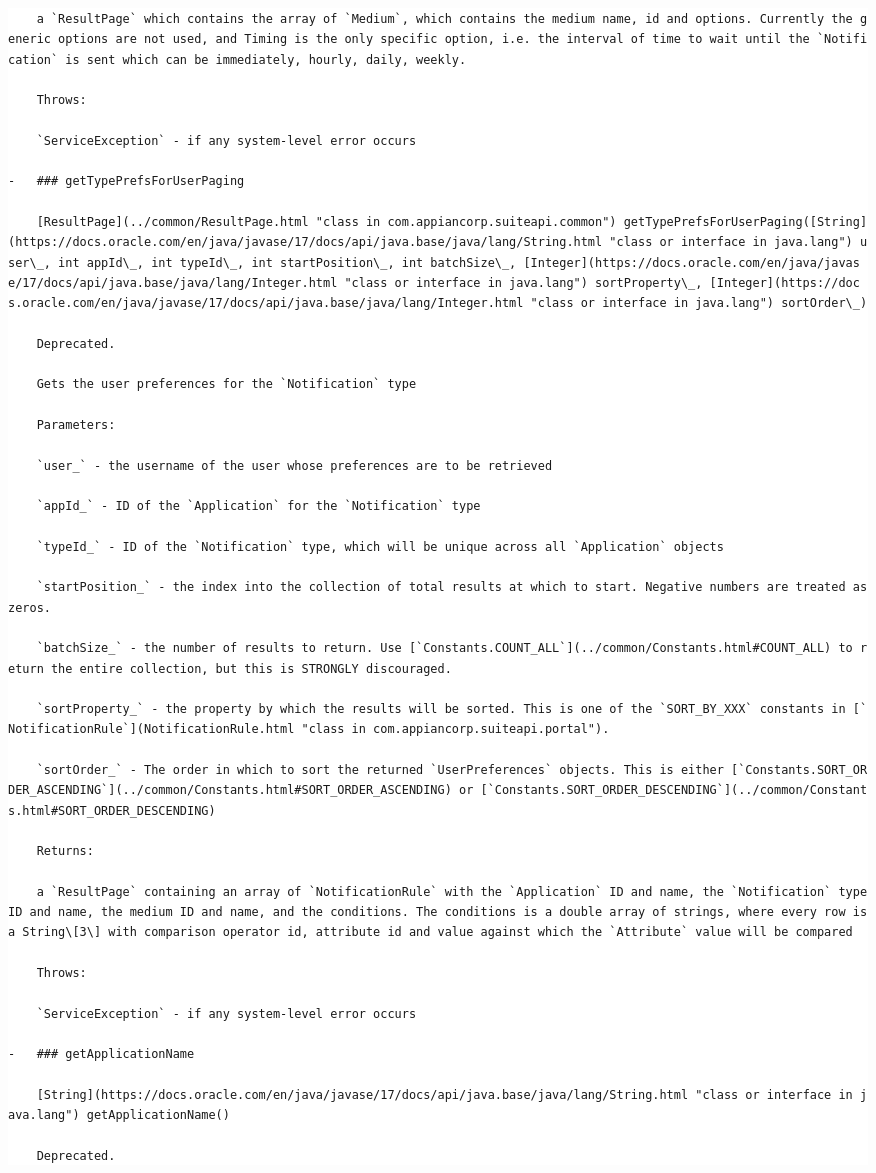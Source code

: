         a `ResultPage` which contains the array of `Medium`, which contains the medium name, id and options. Currently the generic options are not used, and Timing is the only specific option, i.e. the interval of time to wait until the `Notification` is sent which can be immediately, hourly, daily, weekly.

        Throws:

        `ServiceException` - if any system-level error occurs

    -   ### getTypePrefsForUserPaging

        [ResultPage](../common/ResultPage.html "class in com.appiancorp.suiteapi.common") getTypePrefsForUserPaging([String](https://docs.oracle.com/en/java/javase/17/docs/api/java.base/java/lang/String.html "class or interface in java.lang") user\_, int appId\_, int typeId\_, int startPosition\_, int batchSize\_, [Integer](https://docs.oracle.com/en/java/javase/17/docs/api/java.base/java/lang/Integer.html "class or interface in java.lang") sortProperty\_, [Integer](https://docs.oracle.com/en/java/javase/17/docs/api/java.base/java/lang/Integer.html "class or interface in java.lang") sortOrder\_)

        Deprecated.

        Gets the user preferences for the `Notification` type

        Parameters:

        `user_` - the username of the user whose preferences are to be retrieved

        `appId_` - ID of the `Application` for the `Notification` type

        `typeId_` - ID of the `Notification` type, which will be unique across all `Application` objects

        `startPosition_` - the index into the collection of total results at which to start. Negative numbers are treated as zeros.

        `batchSize_` - the number of results to return. Use [`Constants.COUNT_ALL`](../common/Constants.html#COUNT_ALL) to return the entire collection, but this is STRONGLY discouraged.

        `sortProperty_` - the property by which the results will be sorted. This is one of the `SORT_BY_XXX` constants in [`NotificationRule`](NotificationRule.html "class in com.appiancorp.suiteapi.portal").

        `sortOrder_` - The order in which to sort the returned `UserPreferences` objects. This is either [`Constants.SORT_ORDER_ASCENDING`](../common/Constants.html#SORT_ORDER_ASCENDING) or [`Constants.SORT_ORDER_DESCENDING`](../common/Constants.html#SORT_ORDER_DESCENDING)

        Returns:

        a `ResultPage` containing an array of `NotificationRule` with the `Application` ID and name, the `Notification` type ID and name, the medium ID and name, and the conditions. The conditions is a double array of strings, where every row is a String\[3\] with comparison operator id, attribute id and value against which the `Attribute` value will be compared

        Throws:

        `ServiceException` - if any system-level error occurs

    -   ### getApplicationName

        [String](https://docs.oracle.com/en/java/javase/17/docs/api/java.base/java/lang/String.html "class or interface in java.lang") getApplicationName()

        Deprecated.
